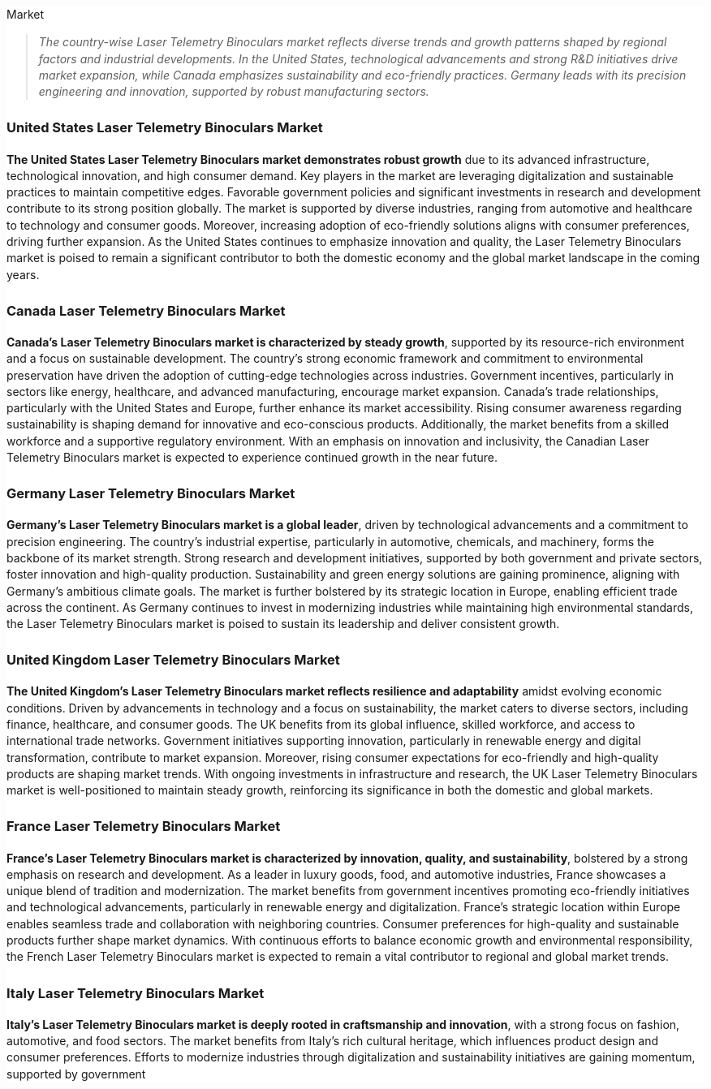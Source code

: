 Market<br /></span></h1><blockquote><p><em><span class="">The country-wise Laser Telemetry Binoculars market reflects diverse trends and growth patterns shaped by regional factors and industrial developments. In the United States, technological advancements and strong R&amp;D initiatives drive market expansion, while Canada emphasizes sustainability and eco-friendly practices. Germany leads with its precision engineering and innovation, supported by robust manufacturing sectors.</span></em></p></blockquote><h3><strong>United States Laser Telemetry Binoculars Market</strong></h3><p><strong>The United States Laser Telemetry Binoculars market demonstrates robust growth</strong> due to its advanced infrastructure, technological innovation, and high consumer demand. Key players in the market are leveraging digitalization and sustainable practices to maintain competitive edges. Favorable government policies and significant investments in research and development contribute to its strong position globally. The market is supported by diverse industries, ranging from automotive and healthcare to technology and consumer goods. Moreover, increasing adoption of eco-friendly solutions aligns with consumer preferences, driving further expansion. As the United States continues to emphasize innovation and quality, the Laser Telemetry Binoculars market is poised to remain a significant contributor to both the domestic economy and the global market landscape in the coming years.</p><h3><strong>Canada Laser Telemetry Binoculars Market</strong></h3><p><strong>Canada&rsquo;s Laser Telemetry Binoculars market is characterized by steady growth</strong>, supported by its resource-rich environment and a focus on sustainable development. The country&rsquo;s strong economic framework and commitment to environmental preservation have driven the adoption of cutting-edge technologies across industries. Government incentives, particularly in sectors like energy, healthcare, and advanced manufacturing, encourage market expansion. Canada&rsquo;s trade relationships, particularly with the United States and Europe, further enhance its market accessibility. Rising consumer awareness regarding sustainability is shaping demand for innovative and eco-conscious products. Additionally, the market benefits from a skilled workforce and a supportive regulatory environment. With an emphasis on innovation and inclusivity, the Canadian Laser Telemetry Binoculars market is expected to experience continued growth in the near future.</p><h3><strong>Germany Laser Telemetry Binoculars Market</strong></h3><p><strong>Germany&rsquo;s Laser Telemetry Binoculars market is a global leader</strong>, driven by technological advancements and a commitment to precision engineering. The country&rsquo;s industrial expertise, particularly in automotive, chemicals, and machinery, forms the backbone of its market strength. Strong research and development initiatives, supported by both government and private sectors, foster innovation and high-quality production. Sustainability and green energy solutions are gaining prominence, aligning with Germany&rsquo;s ambitious climate goals. The market is further bolstered by its strategic location in Europe, enabling efficient trade across the continent. As Germany continues to invest in modernizing industries while maintaining high environmental standards, the Laser Telemetry Binoculars market is poised to sustain its leadership and deliver consistent growth.</p><h3><strong>United Kingdom Laser Telemetry Binoculars Market</strong></h3><p><strong>The United Kingdom&rsquo;s Laser Telemetry Binoculars market reflects resilience and adaptability</strong> amidst evolving economic conditions. Driven by advancements in technology and a focus on sustainability, the market caters to diverse sectors, including finance, healthcare, and consumer goods. The UK benefits from its global influence, skilled workforce, and access to international trade networks. Government initiatives supporting innovation, particularly in renewable energy and digital transformation, contribute to market expansion. Moreover, rising consumer expectations for eco-friendly and high-quality products are shaping market trends. With ongoing investments in infrastructure and research, the UK Laser Telemetry Binoculars market is well-positioned to maintain steady growth, reinforcing its significance in both the domestic and global markets.</p><h3><strong>France Laser Telemetry Binoculars Market</strong></h3><p><strong>France&rsquo;s Laser Telemetry Binoculars market is characterized by innovation, quality, and sustainability</strong>, bolstered by a strong emphasis on research and development. As a leader in luxury goods, food, and automotive industries, France showcases a unique blend of tradition and modernization. The market benefits from government incentives promoting eco-friendly initiatives and technological advancements, particularly in renewable energy and digitalization. France&rsquo;s strategic location within Europe enables seamless trade and collaboration with neighboring countries. Consumer preferences for high-quality and sustainable products further shape market dynamics. With continuous efforts to balance economic growth and environmental responsibility, the French Laser Telemetry Binoculars market is expected to remain a vital contributor to regional and global market trends.</p><h3><strong>Italy Laser Telemetry Binoculars Market</strong></h3><p><strong>Italy&rsquo;s Laser Telemetry Binoculars market is deeply rooted in craftsmanship and innovation</strong>, with a strong focus on fashion, automotive, and food sectors. The market benefits from Italy&rsquo;s rich cultural heritage, which influences product design and consumer preferences. Efforts to modernize industries through digitalization and sustainability initiatives are gaining momentum, supported by government